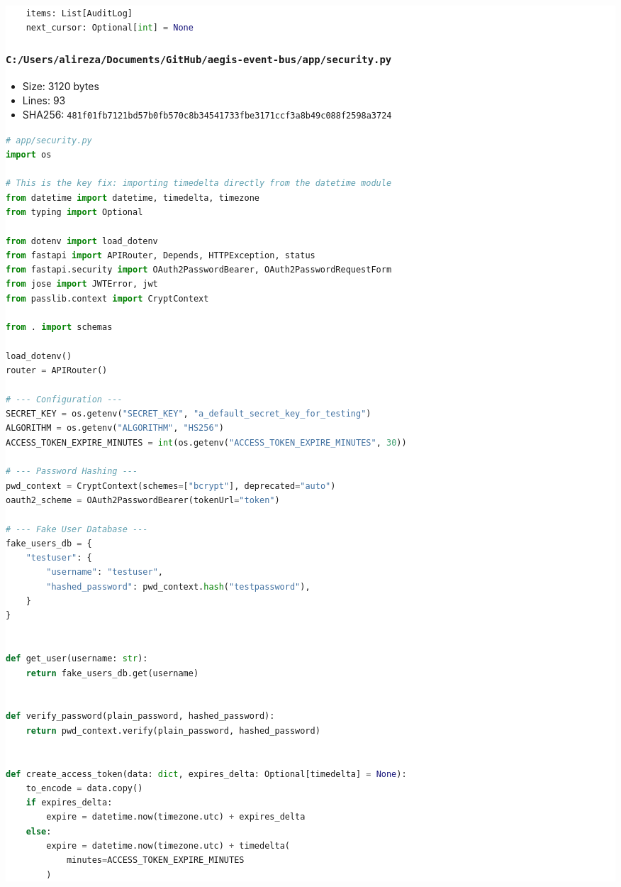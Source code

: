 ```python
    items: List[AuditLog]
    next_cursor: Optional[int] = None
```

### `C:/Users/alireza/Documents/GitHub/aegis-event-bus/app/security.py`

- Size: 3120 bytes  
- Lines: 93  
- SHA256: `481f01fb7121bd57b0fb570c8b34541733fbe3171ccf3a8b49c088f2598a3724`

```python
# app/security.py
import os

# This is the key fix: importing timedelta directly from the datetime module
from datetime import datetime, timedelta, timezone
from typing import Optional

from dotenv import load_dotenv
from fastapi import APIRouter, Depends, HTTPException, status
from fastapi.security import OAuth2PasswordBearer, OAuth2PasswordRequestForm
from jose import JWTError, jwt
from passlib.context import CryptContext

from . import schemas

load_dotenv()
router = APIRouter()

# --- Configuration ---
SECRET_KEY = os.getenv("SECRET_KEY", "a_default_secret_key_for_testing")
ALGORITHM = os.getenv("ALGORITHM", "HS256")
ACCESS_TOKEN_EXPIRE_MINUTES = int(os.getenv("ACCESS_TOKEN_EXPIRE_MINUTES", 30))

# --- Password Hashing ---
pwd_context = CryptContext(schemes=["bcrypt"], deprecated="auto")
oauth2_scheme = OAuth2PasswordBearer(tokenUrl="token")

# --- Fake User Database ---
fake_users_db = {
    "testuser": {
        "username": "testuser",
        "hashed_password": pwd_context.hash("testpassword"),
    }
}


def get_user(username: str):
    return fake_users_db.get(username)


def verify_password(plain_password, hashed_password):
    return pwd_context.verify(plain_password, hashed_password)


def create_access_token(data: dict, expires_delta: Optional[timedelta] = None):
    to_encode = data.copy()
    if expires_delta:
        expire = datetime.now(timezone.utc) + expires_delta
    else:
        expire = datetime.now(timezone.utc) + timedelta(
            minutes=ACCESS_TOKEN_EXPIRE_MINUTES
        )
```